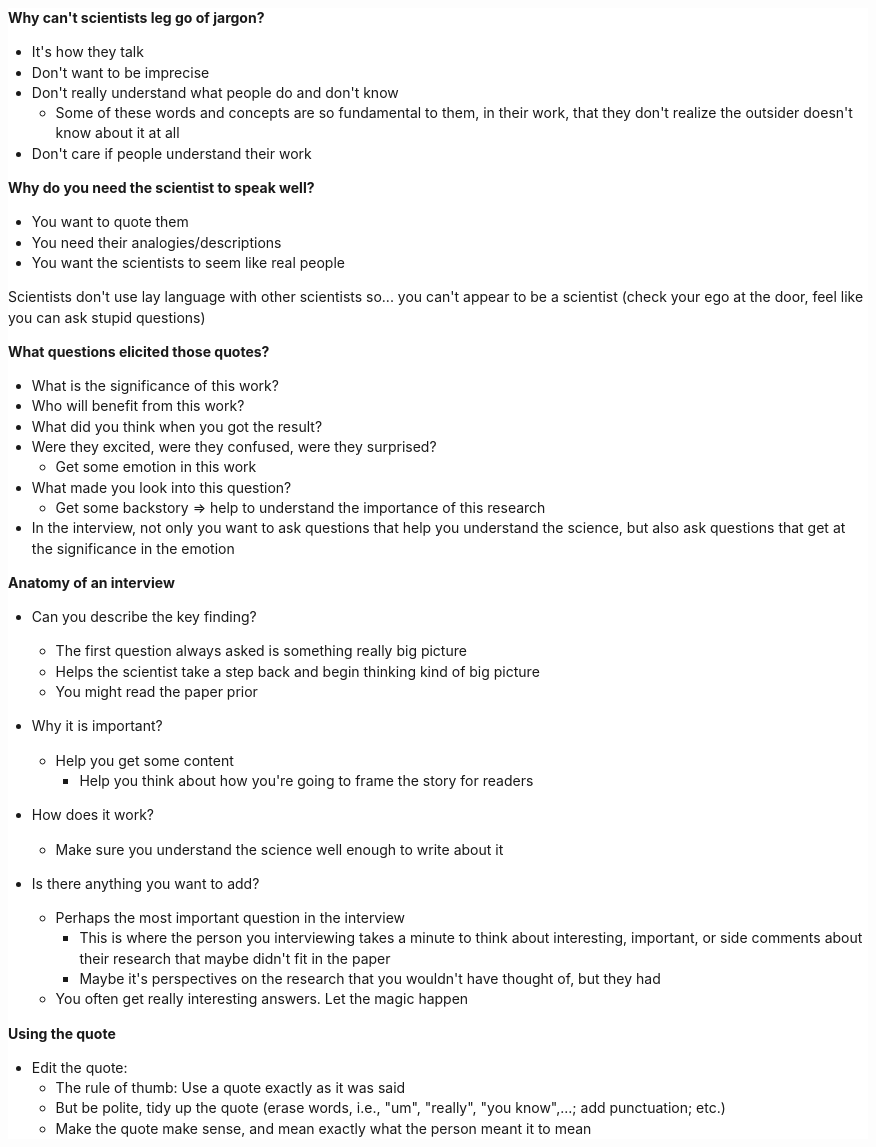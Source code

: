 **Why can't scientists leg go of jargon?**
- It's how they talk
- Don't want to be imprecise
- Don't really understand what people do and don't know
	- Some of these words and concepts are so fundamental to them, in their work, that they don't realize the outsider doesn't know about it at all
- Don't care if people understand their work


**Why do you need the scientist to speak well?**
- You want to quote them
- You need their analogies/descriptions
- You want the scientists to seem like real people

Scientists don't use lay language with other scientists so... you can't appear to be a scientist (check your ego at the door, feel like you can ask stupid questions)


**What questions elicited those quotes?**
- What is the significance of this work?
- Who will benefit from this work?
- What did you think when you got the result?
- Were they excited, were they confused, were they surprised?
	- Get some emotion in this work
- What made you look into this question?
	- Get some backstory => help to understand the importance of this research
- In the interview, not only you want to ask questions that help you understand the science, but also ask questions that get at the significance in the emotion



**Anatomy of an interview**
- Can you describe the key finding?
	- The first question always asked is something really big picture
	- Helps the scientist take a step back and begin thinking kind of big picture
	- You might read the paper prior

- Why it is important?
	- Help you get some content
		- Help you think about how you're going to frame the story for readers

- How does it work?
	- Make sure you understand the science well enough to write about it

- Is there anything you want to add?
	- Perhaps the most important question in the interview
		- This is where the person you interviewing takes a minute to think about interesting, important, or side comments about their research that maybe didn't fit in the paper
		- Maybe it's perspectives on the research that you wouldn't have thought of, but they had
	- You often get really interesting answers. Let the magic happen


**Using the quote**
- Edit the quote:
	- The rule of thumb: Use a quote exactly as it was said
	- But be polite, tidy up the quote (erase words, i.e., "um", "really", "you know",...; add punctuation; etc.)
	- Make the quote make sense, and mean exactly what the person meant it to mean
